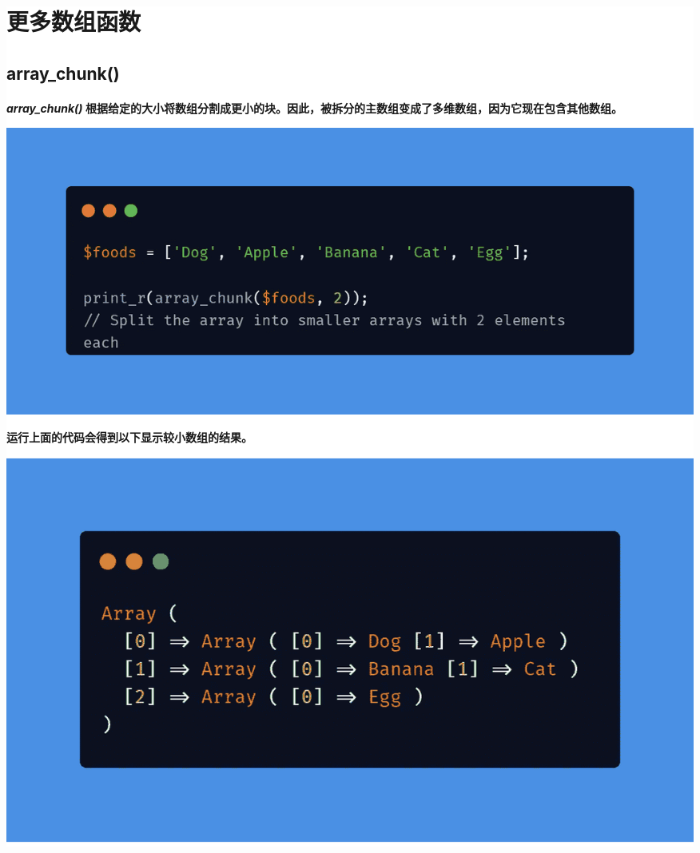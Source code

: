 # **更多数组函数**

## **array_chunk()**

*****array_chunk()*** 根据给定的大小将数组分割成更小的块。因此，被拆分的主数组变成了多维数组，因为它现在包含其他数组。**

**![](img/7fab3507caa972dbe0595688391ae85e.png)**

**运行上面的代码会得到以下显示较小数组的结果。**

**![](img/f55bc7a13f2387279657497aa7ed719e.png)**
